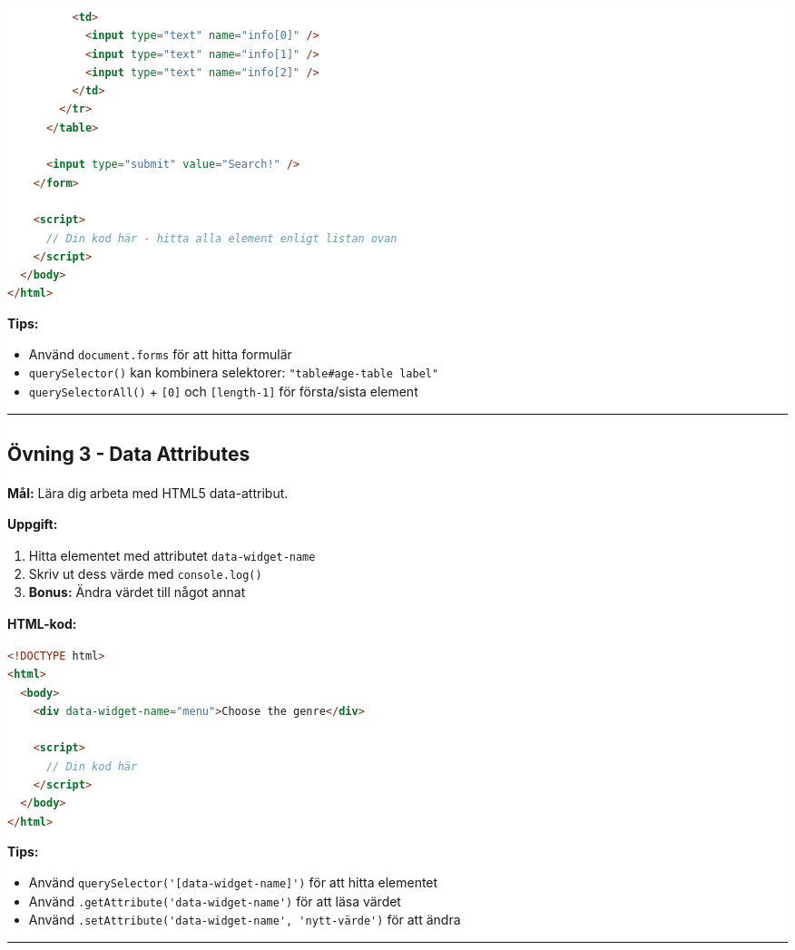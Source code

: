 ```html
          <td>
            <input type="text" name="info[0]" />
            <input type="text" name="info[1]" />
            <input type="text" name="info[2]" />
          </td>
        </tr>
      </table>

      <input type="submit" value="Search!" />
    </form>

    <script>
      // Din kod här - hitta alla element enligt listan ovan
    </script>
  </body>
</html>
```

**Tips:**

- Använd `document.forms` för att hitta formulär
- `querySelector()` kan kombinera selektorer: `"table#age-table label"`
- `querySelectorAll()` + `[0]` och `[length-1]` för första/sista element

---

## Övning 3 - Data Attributes

**Mål:** Lära dig arbeta med HTML5 data-attribut.

**Uppgift:**

1. Hitta elementet med attributet `data-widget-name`
2. Skriv ut dess värde med `console.log()`
3. **Bonus:** Ändra värdet till något annat

**HTML-kod:**

```html
<!DOCTYPE html>
<html>
  <body>
    <div data-widget-name="menu">Choose the genre</div>

    <script>
      // Din kod här
    </script>
  </body>
</html>
```

**Tips:**

- Använd `querySelector('[data-widget-name]')` för att hitta elementet
- Använd `.getAttribute('data-widget-name')` för att läsa värdet
- Använd `.setAttribute('data-widget-name', 'nytt-värde')` för att ändra

---